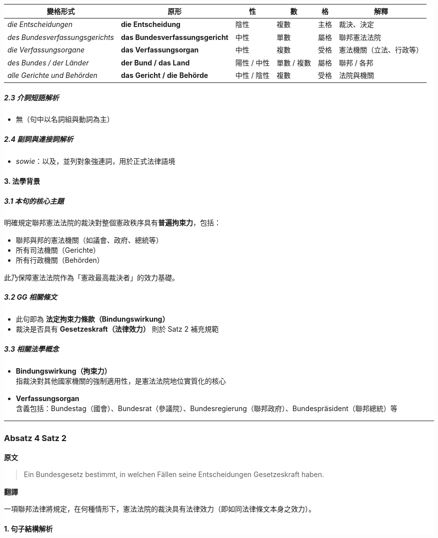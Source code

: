 | 變格形式 | 原形 | 性 | 數 | 格 | 解釋 |
|-----------------------------|-----------------------------|----|----|------|-------------------------|
| *die Entscheidungen* | **die Entscheidung** | 陰性 | 複數 | 主格 | 裁決、決定 |
| *des Bundesverfassungsgerichts* | **das Bundesverfassungsgericht** | 中性 | 單數 | 屬格 | 聯邦憲法法院 |
| *die Verfassungsorgane* | **das Verfassungsorgan** | 中性 | 複數 | 受格 | 憲法機關（立法、行政等） |
| *des Bundes / der Länder* | **der Bund / das Land** | 陽性 / 中性 | 單數 / 複數 | 屬格 | 聯邦 / 各邦 |
| *alle Gerichte und Behörden* | **das Gericht / die Behörde** | 中性 / 陰性 | 複數 | 受格 | 法院與機關 |

##### **2.3 介詞短語解析**

- 無（句中以名詞組與動詞為主）

##### **2.4 副詞與連接詞解析**

- *sowie*：以及，並列對象強連詞，用於正式法律語境

#### **3. 法學背景**

##### **3.1 本句的核心主題**

明確規定聯邦憲法法院的裁決對整個憲政秩序具有**普遍拘束力**，包括：  
- 聯邦與邦的憲法機關（如議會、政府、總統等）  
- 所有司法機關（Gerichte）  
- 所有行政機關（Behörden）

此乃保障憲法法院作為「憲政最高裁決者」的效力基礎。

##### **3.2 GG 相關條文**

- 此句即為 **法定拘束力條款（Bindungswirkung）**  
- 裁決是否具有 **Gesetzeskraft（法律效力）** 則於 Satz 2 補充規範

##### **3.3 相關法學概念**

- **Bindungswirkung（拘束力）**  
  指裁決對其他國家機關的強制適用性，是憲法法院地位實質化的核心

- **Verfassungsorgan**  
  含義包括：Bundestag（國會）、Bundesrat（參議院）、Bundesregierung（聯邦政府）、Bundespräsident（聯邦總統）等


---

### **Absatz 4 Satz 2**

**原文**  

> Ein Bundesgesetz bestimmt, in welchen Fällen seine Entscheidungen Gesetzeskraft haben.

**翻譯**  

一項聯邦法律將規定，在何種情形下，憲法法院的裁決具有法律效力（即如同法律條文本身之效力）。

#### **1. 句子結構解析**
